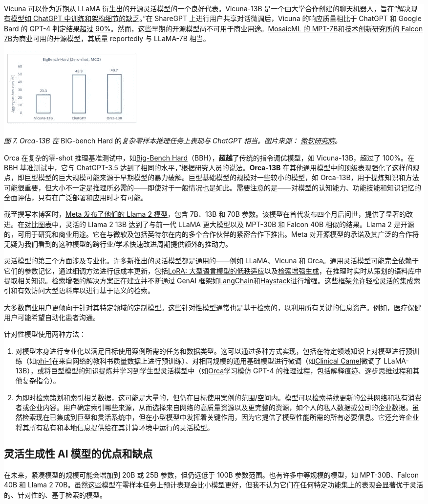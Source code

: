 Vicuna 可以作为近期从 LLaMA 衍生出的开源灵活模型的一个良好代表。Vicuna-13B 是一个由大学合作创建的聊天机器人，旨在“[解决现有模型如 ChatGPT 中训练和架构细节的缺乏](https://pub.towardsai.net/meet-vicuna-the-latest-metas-llama-model-that-matches-chatgpt-performance-e23b2fc67e6b)。”在 ShareGPT 上进行用户共享对话微调后，Vicuna 的响应质量相比于 ChatGPT 和 Google Bard 的 GPT-4 判定结果[超过 90%](https://lmsys.org/blog/2023-03-30-vicuna/)。然而，这些早期的开源模型尚不可用于商业用途。[MosaicML 的 MPT-7B](https://www.mosaicml.com/blog/mpt-7b)和[技术创新研究所的 Falcon 7B](https://falconllm.tii.ae/)为商业可用的开源模型，其质量 reportedly 与 LLaMA-7B 相当。

![](img/345cd5b3469a20a638a64d36bf21ac6d.png)

*图 7\. Orca-13B 在* BIG-bench Hard 的*复杂零样本推理任务上表现与 ChatGPT 相当。图片来源：* [*微软研究院*](https://arxiv.org/pdf/2306.02707.pdf)*。*

Orca 在复杂的零-shot 推理基准测试中，如[Big-Bench Hard](https://github.com/suzgunmirac/BIG-Bench-Hard)（BBH），**超越**了传统的指令调优模型，如 Vicuna-13B，超过了 100%。在 BBH 基准测试中，它与 ChatGPT-3.5 达到了相同的水平，”[根据研究人员](https://arxiv.org/pdf/2306.02707.pdf)的说法。**Orca-13B** 在其他通用模型中的顶级表现强化了这样的观点，即巨型模型的巨大规模可能来源于早期模型的暴力破解。巨型基础模型的规模对一些较小的模型，如 Orca-13B，用于提炼知识和方法可能很重要，但大小不一定是推理所必需的——即使对于一般情况也是如此。需要注意的是——对模型的认知能力、功能技能和知识记忆的全面评估，只有在广泛部署和应用时才有可能。

截至撰写本博客时，[Meta 发布了他们的 Llama 2 模型](https://about.fb.com/news/2023/07/llama-2/)，包含 7B、13B 和 70B 参数。该模型在首代发布四个月后问世，提供了显著的改进。在[对比图表](https://ai.meta.com/llama/)中，灵活的 Llama 2 13B 达到了与前一代 LLaMA 更大模型以及 MPT-30B 和 Falcon 40B 相似的结果。Llama 2 是开源的，可用于研究和商业用途。它在与微软及包括英特尔在内的多个合作伙伴的紧密合作下推出。Meta 对开源模型的承诺及其广泛的合作将无疑为我们看到的这种模型的跨行业/学术快速改进周期提供额外的推动力。

灵活模型的第三个方面涉及专业化。许多新推出的灵活模型都是通用的——例如 LLaMA、Vicuna 和 Orca。通用灵活模型可能完全依赖于它们的参数记忆，通过细调方法进行低成本更新，包括[LoRA: 大型语言模型的低秩适应](https://arxiv.org/abs/2106.09685)以及[检索增强生成](https://proceedings.neurips.cc/paper/2020/hash/6b493230205f780e1bc26945df7481e5-Abstract.html)，在推理时实时从策划的语料库中提取相关知识。检索增强的解决方案正在建立并不断通过 GenAI 框架如[LangChain](https://python.langchain.com/docs/get_started/introduction.html)和[Haystack](https://www.haystackteam.com/core/knowledge)进行增强。这些[框架允许轻松灵活的集成](https://mantiumai.com/blog/how-haystack-and-langchain-are-empowering-large-language-models/)索引和有效访问大型语料库以进行基于语义的检索。

大多数商业用户更倾向于针对其特定领域的定制模型。这些针对性模型通常也是基于检索的，以利用所有关键的信息资产。例如，医疗保健用户可能希望自动化患者沟通。

针对性模型使用两种方法：

1.  对模型本身进行专业化以满足目标使用案例所需的任务和数据类型。这可以通过多种方式实现，包括在特定领域知识上对模型进行预训练（如[phi-1](https://arxiv.org/abs/2306.11644)在来自网络的教科书质量数据上进行预训练）、对相同规模的通用基础模型进行微调（如[Clinical Camel](https://arxiv.org/abs/2305.12031)微调了 LLaMA-13B），或将巨型模型的知识提炼并学习到学生型灵活模型中（如[Orca](https://arxiv.org/pdf/2306.02707.pdf)学习模仿 GPT-4 的推理过程，包括解释痕迹、逐步思维过程和其他复杂指令）。

1.  为即时检索策划和索引相关数据，这可能是大量的，但仍在目标使用案例的范围/空间内。模型可以检索持续更新的公共网络和私有消费者或企业内容。用户确定索引哪些来源，从而选择来自网络的高质量资源以及更完整的资源，如个人的私人数据或公司的企业数据。虽然检索现在已集成到巨型和灵活系统中，但在小型模型中发挥着关键作用，因为它提供了模型性能所需的所有必要信息。它还允许企业将其所有私有和本地信息提供给在其计算环境中运行的灵活模型。

## **灵活生成性 AI 模型的优点和缺点**

在未来，紧凑模型的规模可能会增加到 20B 或 25B 参数，但仍远低于 100B 参数范围。也有许多中等规模的模型，如 MPT-30B、Falcon 40B 和 Llama 2 70B。虽然这些模型在零样本任务上预计表现会比小模型更好，但我不认为它们在任何特定功能集上的表现会显著优于灵活的、针对性的、基于检索的模型。
